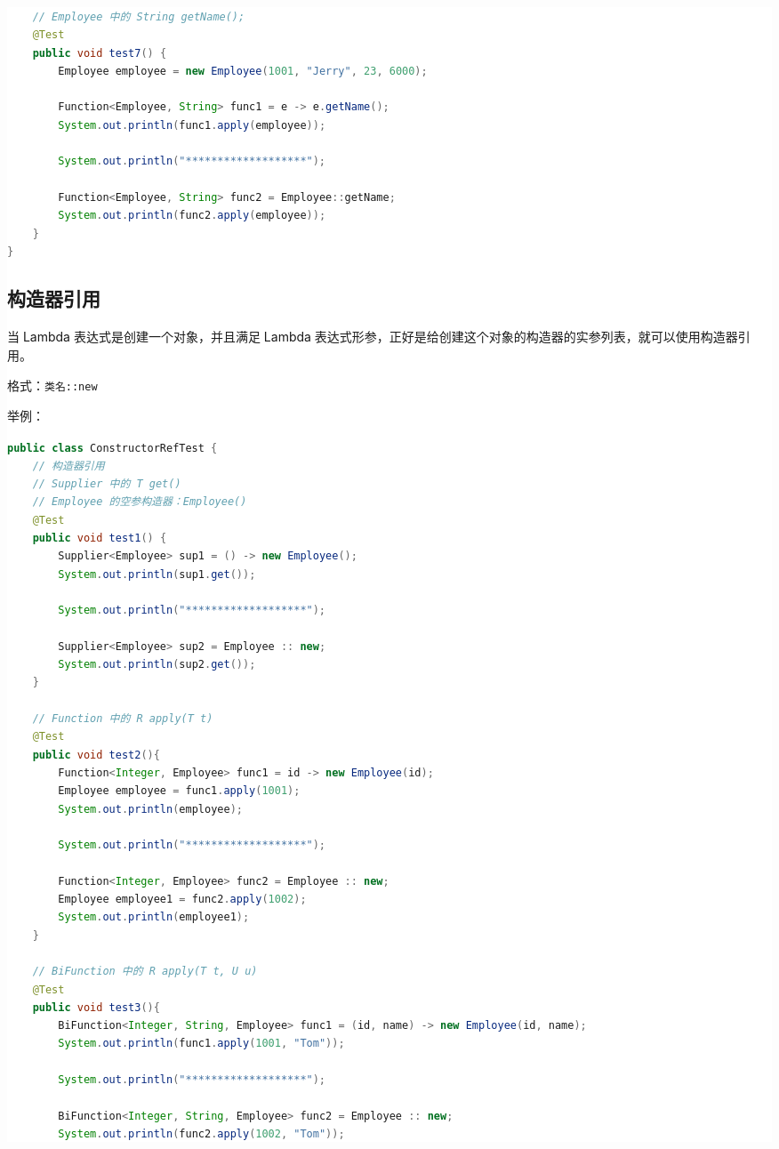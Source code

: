 ```java
	// Employee 中的 String getName();
	@Test
	public void test7() {
		Employee employee = new Employee(1001, "Jerry", 23, 6000);

		Function<Employee, String> func1 = e -> e.getName();
		System.out.println(func1.apply(employee));

		System.out.println("*******************");

		Function<Employee, String> func2 = Employee::getName;
		System.out.println(func2.apply(employee));
	}
}
```

## 构造器引用

当 Lambda 表达式是创建一个对象，并且满足 Lambda 表达式形参，正好是给创建这个对象的构造器的实参列表，就可以使用构造器引用。

格式：`类名::new`

举例：

```java
public class ConstructorRefTest {
	// 构造器引用
    // Supplier 中的 T get()
    // Employee 的空参构造器：Employee()
    @Test
    public void test1() {
        Supplier<Employee> sup1 = () -> new Employee();
        System.out.println(sup1.get());

        System.out.println("*******************");

        Supplier<Employee> sup2 = Employee :: new;
        System.out.println(sup2.get());
    }

	// Function 中的 R apply(T t)
    @Test
    public void test2(){
        Function<Integer, Employee> func1 = id -> new Employee(id);
        Employee employee = func1.apply(1001);
        System.out.println(employee);

        System.out.println("*******************");

        Function<Integer, Employee> func2 = Employee :: new;
        Employee employee1 = func2.apply(1002);
        System.out.println(employee1);
    }

	// BiFunction 中的 R apply(T t, U u)
    @Test
    public void test3(){
        BiFunction<Integer, String, Employee> func1 = (id, name) -> new Employee(id, name);
        System.out.println(func1.apply(1001, "Tom"));

        System.out.println("*******************");

        BiFunction<Integer, String, Employee> func2 = Employee :: new;
        System.out.println(func2.apply(1002, "Tom"));
```